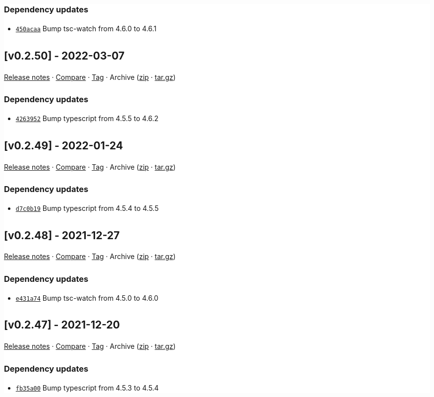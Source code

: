 ### Dependency updates

- [`450acaa`](https://github.com/BetaHuhn/metadata-scraper/commit/450acaa)  Bump tsc-watch from 4.6.0 to 4.6.1

## [v0.2.50] - 2022-03-07

[Release notes](https://github.com/BetaHuhn/metadata-scraper/releases/tag/v0.2.50) · [Compare](https://github.com/BetaHuhn/metadata-scraper/compare/v0.2.49...v0.2.50) · [Tag](https://github.com/BetaHuhn/metadata-scraper/tree/v0.2.50) · Archive ([zip](https://github.com/BetaHuhn/metadata-scraper/archive/v0.2.50.zip) · [tar.gz](https://github.com/BetaHuhn/metadata-scraper/archive/v0.2.50.tar.gz))

### Dependency updates

- [`4263952`](https://github.com/BetaHuhn/metadata-scraper/commit/4263952)  Bump typescript from 4.5.5 to 4.6.2

## [v0.2.49] - 2022-01-24

[Release notes](https://github.com/BetaHuhn/metadata-scraper/releases/tag/v0.2.49) · [Compare](https://github.com/BetaHuhn/metadata-scraper/compare/v0.2.48...v0.2.49) · [Tag](https://github.com/BetaHuhn/metadata-scraper/tree/v0.2.49) · Archive ([zip](https://github.com/BetaHuhn/metadata-scraper/archive/v0.2.49.zip) · [tar.gz](https://github.com/BetaHuhn/metadata-scraper/archive/v0.2.49.tar.gz))

### Dependency updates

- [`d7c0b19`](https://github.com/BetaHuhn/metadata-scraper/commit/d7c0b19)  Bump typescript from 4.5.4 to 4.5.5

## [v0.2.48] - 2021-12-27

[Release notes](https://github.com/BetaHuhn/metadata-scraper/releases/tag/v0.2.48) · [Compare](https://github.com/BetaHuhn/metadata-scraper/compare/v0.2.47...v0.2.48) · [Tag](https://github.com/BetaHuhn/metadata-scraper/tree/v0.2.48) · Archive ([zip](https://github.com/BetaHuhn/metadata-scraper/archive/v0.2.48.zip) · [tar.gz](https://github.com/BetaHuhn/metadata-scraper/archive/v0.2.48.tar.gz))

### Dependency updates

- [`e431a74`](https://github.com/BetaHuhn/metadata-scraper/commit/e431a74)  Bump tsc-watch from 4.5.0 to 4.6.0

## [v0.2.47] - 2021-12-20

[Release notes](https://github.com/BetaHuhn/metadata-scraper/releases/tag/v0.2.47) · [Compare](https://github.com/BetaHuhn/metadata-scraper/compare/v0.2.46...v0.2.47) · [Tag](https://github.com/BetaHuhn/metadata-scraper/tree/v0.2.47) · Archive ([zip](https://github.com/BetaHuhn/metadata-scraper/archive/v0.2.47.zip) · [tar.gz](https://github.com/BetaHuhn/metadata-scraper/archive/v0.2.47.tar.gz))

### Dependency updates

- [`fb35a00`](https://github.com/BetaHuhn/metadata-scraper/commit/fb35a00)  Bump typescript from 4.5.3 to 4.5.4
